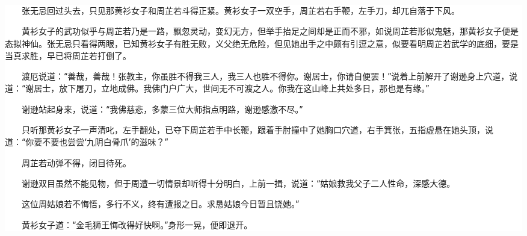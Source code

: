 　　张无忌回过头去，只见那黄衫女子和周芷若斗得正紧。黄衫女子一双空手，周芷若右手鞭，左手刀，却兀自落于下风。

　　黄衫女子的武功似乎与周芷若乃是一路，飘忽灵动，变幻无方，但举手抬足之间却是正而不邪，如说周芷若形似鬼魅，那黄衫女子便是态拟神仙。张无忌只看得两眼，已知黄衫女子有胜无败，义父绝无危险，但见她出手之中颇有引逗之意，似要看明周芷若武学的底细，要是当真求胜，早已将周芷若打倒了。

　　渡厄说道：“善哉，善哉！张教主，你虽胜不得我三人，我三人也胜不得你。谢居士，你请自便罢！”说着上前解开了谢逊身上穴道，说道：“谢居士，放下屠刀，立地成佛。我佛门户广大，世间无不可渡之人。你我在这山峰上共处多日，那也是有缘。”

　　谢逊站起身来，说道：“我佛慈悲，多蒙三位大师指点明路，谢逊感激不尽。”

　　只听那黄衫女子一声清叱，左手翻处，已夺下周芷若手中长鞭，跟着手肘撞中了她胸口穴道，右手箕张，五指虚悬在她头顶，说道：“你要不要也尝尝‘九阴白骨爪’的滋味？”

　　周芷若动弹不得，闭目待死。

　　谢逊双目虽然不能见物，但于周遭一切情景却听得十分明白，上前一揖，说道：“姑娘救我父子二人性命，深感大德。

　　这位周姑娘若不悔悟，多行不义，终有遭报之日。求恳姑娘今日暂且饶她。”

　　黄衫女子道：“金毛狮王悔改得好快啊。”身形一晃，便即退开。